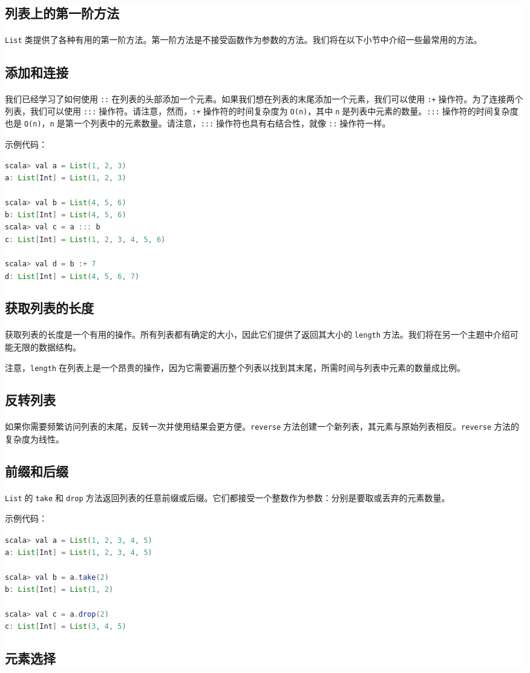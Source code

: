 ## 列表上的第一阶方法

`List` 类提供了各种有用的第一阶方法。第一阶方法是不接受函数作为参数的方法。我们将在以下小节中介绍一些最常用的方法。

## 添加和连接

我们已经学习了如何使用 `::` 在列表的头部添加一个元素。如果我们想在列表的末尾添加一个元素，我们可以使用 `:+` 操作符。为了连接两个列表，我们可以使用 `:::` 操作符。请注意，然而，`:+` 操作符的时间复杂度为 `O(n)`，其中 `n` 是列表中元素的数量。`:::` 操作符的时间复杂度也是 `O(n)`，`n` 是第一个列表中的元素数量。请注意，`:::` 操作符也具有右结合性，就像 `::` 操作符一样。

示例代码：

```java
scala> val a = List(1, 2, 3)
a: List[Int] = List(1, 2, 3)

scala> val b = List(4, 5, 6)
b: List[Int] = List(4, 5, 6)
scala> val c = a ::: b
c: List[Int] = List(1, 2, 3, 4, 5, 6)

scala> val d = b :+ 7
d: List[Int] = List(4, 5, 6, 7)
```

## 获取列表的长度

获取列表的长度是一个有用的操作。所有列表都有确定的大小，因此它们提供了返回其大小的 `length` 方法。我们将在另一个主题中介绍可能无限的数据结构。

注意，`length` 在列表上是一个昂贵的操作，因为它需要遍历整个列表以找到其末尾，所需时间与列表中元素的数量成比例。

## 反转列表

如果你需要频繁访问列表的末尾，反转一次并使用结果会更方便。`reverse` 方法创建一个新列表，其元素与原始列表相反。`reverse` 方法的复杂度为线性。

## 前缀和后缀

`List` 的 `take` 和 `drop` 方法返回列表的任意前缀或后缀。它们都接受一个整数作为参数：分别是要取或丢弃的元素数量。

示例代码：

```java
scala> val a = List(1, 2, 3, 4, 5)
a: List[Int] = List(1, 2, 3, 4, 5)

scala> val b = a.take(2)
b: List[Int] = List(1, 2)

scala> val c = a.drop(2)
c: List[Int] = List(3, 4, 5)
```

## 元素选择
